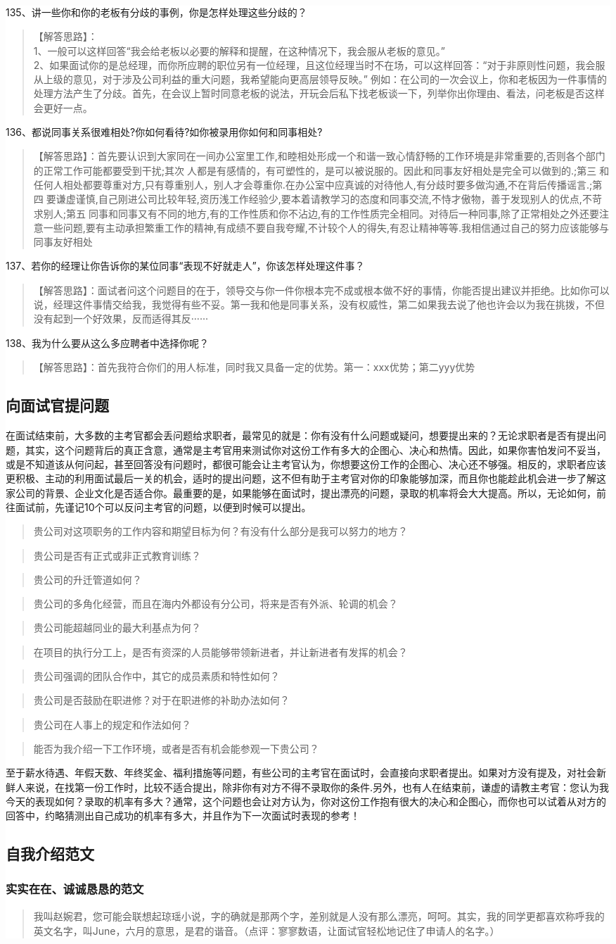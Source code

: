135、讲一些你和你的老板有分歧的事例，你是怎样处理这些分歧的？

>【解答思路】：  
1、一般可以这样回答“我会给老板以必要的解释和提醒，在这种情况下，我会服从老板的意见。”  
2、如果面试你的是总经理，而你所应聘的职位另有一位经理，且这位经理当时不在场，可以这样回答：“对于非原则性问题，我会服从上级的意见，对于涉及公司利益的重大问题，我希望能向更高层领导反映。” 例如：在公司的一次会议上，你和老板因为一件事情的处理方法产生了分歧。首先，在会议上暂时同意老板的说法，开玩会后私下找老板谈一下，列举你出你理由、看法，问老板是否这样会更好一点。

136、都说同事关系很难相处?你如何看待?如你被录用你如何和同事相处?

>【解答思路】：首先要认识到大家同在一间办公室里工作,和睦相处形成一个和谐一致心情舒畅的工作环境是非常重要的,否则各个部门的正常工作可能都要受到干扰;其次 人都是有感情的，有可塑性的，是可以被说服的。因此和同事友好相处是完全可以做到的.;第三 和任何人相处都要尊重对方,只有尊重别人，别人才会尊重你.在办公室中应真诚的对待他人,有分歧时要多做沟通,不在背后传播谣言.;第四 要谦虚谨慎,自己刚进公司比较年轻,资历浅工作经验少,要本着请教学习的态度和同事交流,不恃才傲物，善于发现别人的优点,不苛求别人;第五 同事和同事又有不同的地方,有的工作性质和你不沾边,有的工作性质完全相同。对待后一种同事,除了正常相处之外还要注意一些问题,要有主动承担繁重工作的精神,有成绩不要自我夸耀,不计较个人的得失,有忍让精神等等.我相信通过自己的努力应该能够与同事友好相处

137、若你的经理让你告诉你的某位同事“表现不好就走人”，你该怎样处理这件事？

>【解答思路】：面试者问这个问题目的在于，领导交与你一件你根本完不成或根本做不好的事情，你能否提出建议并拒绝。比如你可以说，经理这件事情交给我，我觉得有些不妥。第一我和他是同事关系，没有权威性，第二如果我去说了他也许会以为我在挑拨，不但没有起到一个好效果，反而适得其反······

138、我为什么要从这么多应聘者中选择你呢？
>【解答思路】：首先我符合你们的用人标准，同时我又具备一定的优势。第一：xxx优势；第二yyy优势

## 向面试官提问题

在面试结束前，大多数的主考官都会丢问题给求职者，最常见的就是：你有没有什么问题或疑问，想要提出来的？无论求职者是否有提出问题，其实，这个问题背后的真正含意，通常是主考官用来测试你对这份工作有多大的企图心、决心和热情。因此，如果你害怕发问不妥当，或是不知道该从何问起，甚至回答没有问题时，都很可能会让主考官认为，你想要这份工作的企图心、决心还不够强。相反的，求职者应该更积极、主动的利用面试最后一关的机会，适时的提出问题，这不但有助于主考官对你的印象能够加深，而且你也能趁此机会进一步了解这家公司的背景、企业文化是否适合你。最重要的是，如果能够在面试时，提出漂亮的问题，录取的机率将会大大提高。所以，无论如何，前往面试前，先谨记10个可以反问主考官的问题，以便到时候可以提出。

> 贵公司对这项职务的工作内容和期望目标为何？有没有什么部分是我可以努力的地方？

> 贵公司是否有正式或非正式教育训练？

> 贵公司的升迁管道如何？

> 贵公司的多角化经营，而且在海内外都设有分公司，将来是否有外派、轮调的机会？

> 贵公司能超越同业的最大利基点为何？

> 在项目的执行分工上，是否有资深的人员能够带领新进者，并让新进者有发挥的机会？

> 贵公司强调的团队合作中，其它的成员素质和特性如何？

> 贵公司是否鼓励在职进修？对于在职进修的补助办法如何？

> 贵公司在人事上的规定和作法如何？

> 能否为我介绍一下工作环境，或者是否有机会能参观一下贵公司？

至于薪水待遇、年假天数、年终奖金、福利措施等问题，有些公司的主考官在面试时，会直接向求职者提出。如果对方没有提及，对社会新鲜人来说，在找第一份工作时，比较不适合提出，除非你有对方不得不录取你的条件.另外，也有人在结束前，谦虚的请教主考官：您认为我今天的表现如何？录取的机率有多大？通常，这个问题也会让对方认为，你对这份工作抱有很大的决心和企图心，而你也可以试着从对方的回答中，约略猜测出自己成功的机率有多大，并且作为下一次面试时表现的参考！

## 自我介绍范文

### 实实在在、诚诚恳恳的范文

> 我叫赵婉君，您可能会联想起琼瑶小说，字的确就是那两个字，差别就是人没有那么漂亮，呵呵。其实，我的同学更都喜欢称呼我的英文名字，叫June，六月的意思，是君的谐音。（点评：寥寥数语，让面试官轻松地记住了申请人的名字。）
